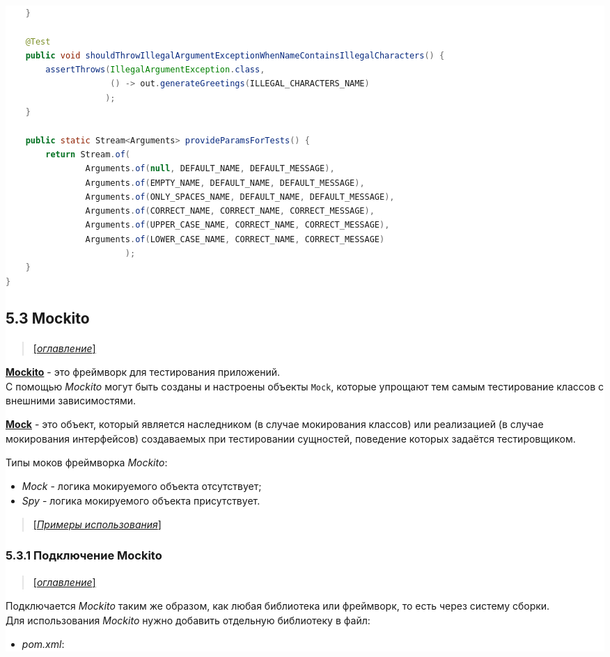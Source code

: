 ```java
    }

    @Test
    public void shouldThrowIllegalArgumentExceptionWhenNameContainsIllegalCharacters() {
        assertThrows(IllegalArgumentException.class,
                     () -> out.generateGreetings(ILLEGAL_CHARACTERS_NAME)
                    );
    }

    public static Stream<Arguments> provideParamsForTests() {
        return Stream.of(
                Arguments.of(null, DEFAULT_NAME, DEFAULT_MESSAGE),
                Arguments.of(EMPTY_NAME, DEFAULT_NAME, DEFAULT_MESSAGE),
                Arguments.of(ONLY_SPACES_NAME, DEFAULT_NAME, DEFAULT_MESSAGE),
                Arguments.of(CORRECT_NAME, CORRECT_NAME, CORRECT_MESSAGE),
                Arguments.of(UPPER_CASE_NAME, CORRECT_NAME, CORRECT_MESSAGE),
                Arguments.of(LOWER_CASE_NAME, CORRECT_NAME, CORRECT_MESSAGE)
                        );
    }
}
```

## 5.3 Mockito

> [[_оглавление_]](../README.md/#53-mockito)

[**Mockito**](/conspect/definitions.md/#m) - это фреймворк для тестирования приложений.  
С помощью _Mockito_ могут быть созданы и настроены объекты `Mock`, которые упрощают тем самым тестирование классов с
внешними зависимостями.

[**Mock**](/conspect/definitions.md/#m) - это объект, который является наследником (в случае мокирования классов) или
реализацией (в случае мокирования интерфейсов) создаваемых при тестировании сущностей, поведение которых задаётся
тестировщиком.

Типы моков фреймворка _Mockito_:

- _Mock_ - логика мокируемого объекта отсутствует;
- _Spy_ - логика мокируемого объекта присутствует.

> [[_Примеры использования_]](/conspect/example_03.md/#пример-1)

### 5.3.1 Подключение Mockito

> [[_оглавление_]](../README.md/#53-mockito)

Подключается _Mockito_ таким же образом, как любая библиотека или фреймворк, то есть через систему сборки.  
Для использования _Mockito_ нужно добавить отдельную библиотеку в файл:

- _pom.xml_:

